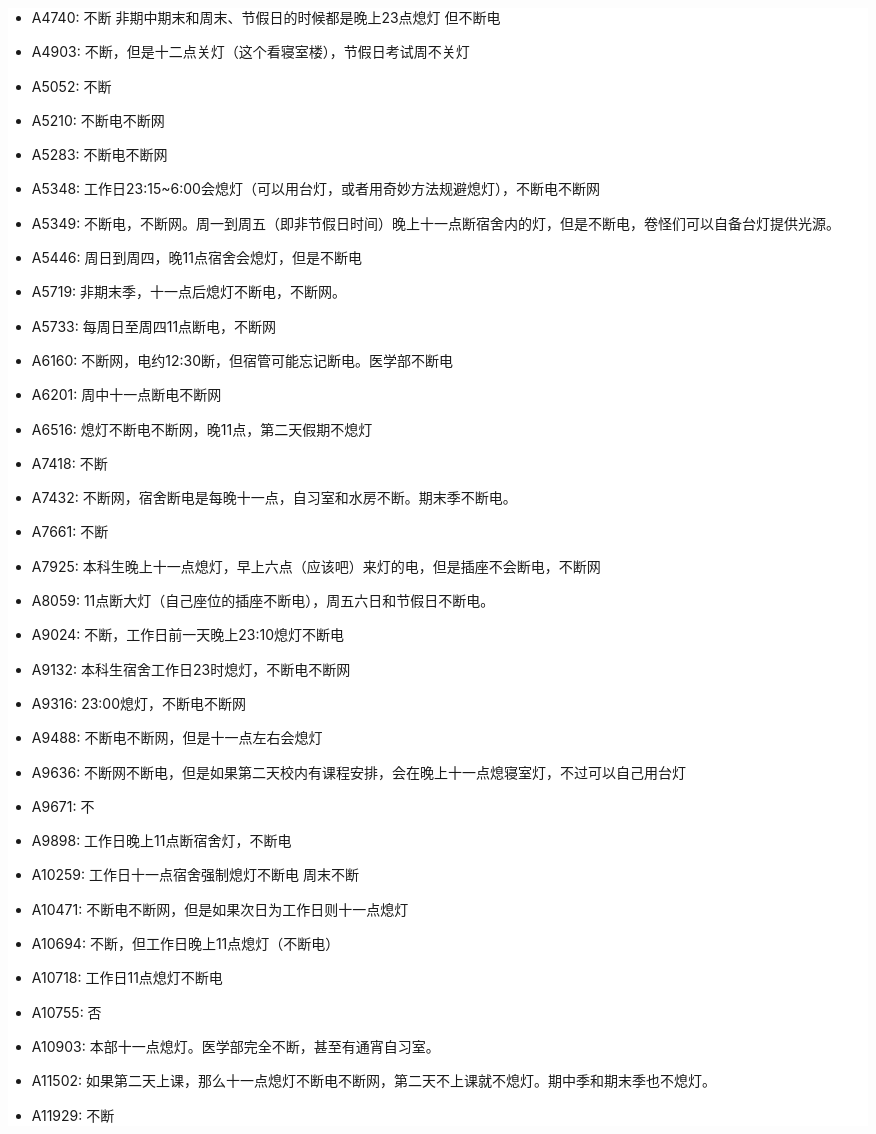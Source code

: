 - A4740: 不断 非期中期末和周末、节假日的时候都是晚上23点熄灯 但不断电

- A4903: 不断，但是十二点关灯（这个看寝室楼），节假日考试周不关灯

- A5052: 不断

- A5210: 不断电不断网

- A5283: 不断电不断网

- A5348: 工作日23:15\~6:00会熄灯（可以用台灯，或者用奇妙方法规避熄灯），不断电不断网

- A5349: 不断电，不断网。周一到周五（即非节假日时间）晚上十一点断宿舍内的灯，但是不断电，卷怪们可以自备台灯提供光源。

- A5446: 周日到周四，晚11点宿舍会熄灯，但是不断电

- A5719: 非期末季，十一点后熄灯不断电，不断网。

- A5733: 每周日至周四11点断电，不断网

- A6160: 不断网，电约12:30断，但宿管可能忘记断电。医学部不断电

- A6201: 周中十一点断电不断网

- A6516: 熄灯不断电不断网，晚11点，第二天假期不熄灯

- A7418: 不断

- A7432: 不断网，宿舍断电是每晚十一点，自习室和水房不断。期末季不断电。

- A7661: 不断

- A7925: 本科生晚上十一点熄灯，早上六点（应该吧）来灯的电，但是插座不会断电，不断网

- A8059: 11点断大灯（自己座位的插座不断电），周五六日和节假日不断电。

- A9024: 不断，工作日前一天晚上23:10熄灯不断电

- A9132: 本科生宿舍工作日23时熄灯，不断电不断网

- A9316: 23:00熄灯，不断电不断网

- A9488: 不断电不断网，但是十一点左右会熄灯

- A9636: 不断网不断电，但是如果第二天校内有课程安排，会在晚上十一点熄寝室灯，不过可以自己用台灯

- A9671: 不

- A9898: 工作日晚上11点断宿舍灯，不断电

- A10259: 工作日十一点宿舍强制熄灯不断电 周末不断

- A10471: 不断电不断网，但是如果次日为工作日则十一点熄灯

- A10694: 不断，但工作日晚上11点熄灯（不断电）

- A10718: 工作日11点熄灯不断电

- A10755: 否

- A10903: 本部十一点熄灯。医学部完全不断，甚至有通宵自习室。

- A11502: 如果第二天上课，那么十一点熄灯不断电不断网，第二天不上课就不熄灯。期中季和期末季也不熄灯。

- A11929: 不断
